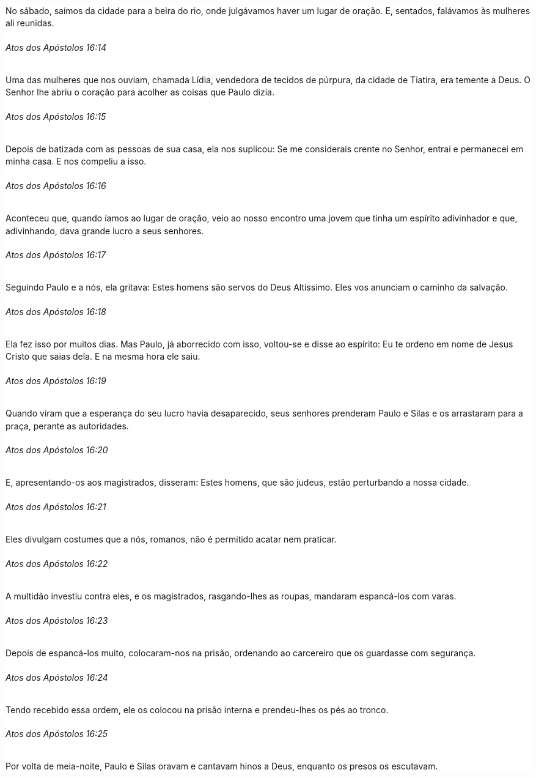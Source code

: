 No sábado, saímos da cidade para a beira do rio, onde julgávamos haver um lugar de oração. E, sentados, falávamos às mulheres ali reunidas.

###### Atos dos Apóstolos 16:14

Uma das mulheres que nos ouviam, chamada Lídia, vendedora de tecidos de púrpura, da cidade de Tiatira, era temente a Deus. O Senhor lhe abriu o coração para acolher as coisas que Paulo dizia.

###### Atos dos Apóstolos 16:15

Depois de batizada com as pessoas de sua casa, ela nos suplicou: Se me considerais crente no Senhor, entrai e permanecei em minha casa. E nos compeliu a isso.

###### Atos dos Apóstolos 16:16

Aconteceu que, quando íamos ao lugar de oração, veio ao nosso encontro uma jovem que tinha um espírito adivinhador e que, adivinhando, dava grande lucro a seus senhores.

###### Atos dos Apóstolos 16:17

Seguindo Paulo e a nós, ela gritava: Estes homens são servos do Deus Altíssimo. Eles vos anunciam o caminho da salvação.

###### Atos dos Apóstolos 16:18

Ela fez isso por muitos dias. Mas Paulo, já aborrecido com isso, voltou-se e disse ao espírito: Eu te ordeno em nome de Jesus Cristo que saias dela. E na mesma hora ele saiu.

###### Atos dos Apóstolos 16:19

Quando viram que a esperança do seu lucro havia desaparecido, seus senhores prenderam Paulo e Silas e os arrastaram para a praça, perante as autoridades.

###### Atos dos Apóstolos 16:20

E, apresentando-os aos magistrados, disseram: Estes homens, que são judeus, estão perturbando a nossa cidade.

###### Atos dos Apóstolos 16:21

Eles divulgam costumes que a nós, romanos, não é permitido acatar nem praticar.

###### Atos dos Apóstolos 16:22

A multidão investiu contra eles, e os magistrados, rasgando-lhes as roupas, mandaram espancá-los com varas.

###### Atos dos Apóstolos 16:23

Depois de espancá-los muito, colocaram-nos na prisão, ordenando ao carcereiro que os guardasse com segurança.

###### Atos dos Apóstolos 16:24

Tendo recebido essa ordem, ele os colocou na prisão interna e prendeu-lhes os pés ao tronco.

###### Atos dos Apóstolos 16:25

Por volta de meia-noite, Paulo e Silas oravam e cantavam hinos a Deus, enquanto os presos os escutavam.
